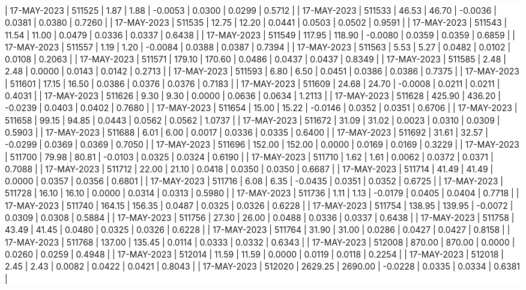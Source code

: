 | 17-MAY-2023 | 511525 | 1.87 | 1.88 | -0.0053 | 0.0300 | 0.0299 | 0.5712 |
| 17-MAY-2023 | 511533 | 46.53 | 46.70 | -0.0036 | 0.0381 | 0.0380 | 0.7260 |
| 17-MAY-2023 | 511535 | 12.75 | 12.20 | 0.0441 | 0.0503 | 0.0502 | 0.9591 |
| 17-MAY-2023 | 511543 | 11.54 | 11.00 | 0.0479 | 0.0336 | 0.0337 | 0.6438 |
| 17-MAY-2023 | 511549 | 117.95 | 118.90 | -0.0080 | 0.0359 | 0.0359 | 0.6859 |
| 17-MAY-2023 | 511557 | 1.19 | 1.20 | -0.0084 | 0.0388 | 0.0387 | 0.7394 |
| 17-MAY-2023 | 511563 | 5.53 | 5.27 | 0.0482 | 0.0102 | 0.0108 | 0.2063 |
| 17-MAY-2023 | 511571 | 179.10 | 170.60 | 0.0486 | 0.0437 | 0.0437 | 0.8349 |
| 17-MAY-2023 | 511585 | 2.48 | 2.48 | 0.0000 | 0.0143 | 0.0142 | 0.2713 |
| 17-MAY-2023 | 511593 | 6.80 | 6.50 | 0.0451 | 0.0386 | 0.0386 | 0.7375 |
| 17-MAY-2023 | 511601 | 17.15 | 16.50 | 0.0386 | 0.0376 | 0.0376 | 0.7183 |
| 17-MAY-2023 | 511609 | 24.68 | 24.70 | -0.0008 | 0.0211 | 0.0211 | 0.4031 |
| 17-MAY-2023 | 511626 | 9.30 | 9.30 | 0.0000 | 0.0636 | 0.0634 | 1.2113 |
| 17-MAY-2023 | 511628 | 425.90 | 436.20 | -0.0239 | 0.0403 | 0.0402 | 0.7680 |
| 17-MAY-2023 | 511654 | 15.00 | 15.22 | -0.0146 | 0.0352 | 0.0351 | 0.6706 |
| 17-MAY-2023 | 511658 | 99.15 | 94.85 | 0.0443 | 0.0562 | 0.0562 | 1.0737 |
| 17-MAY-2023 | 511672 | 31.09 | 31.02 | 0.0023 | 0.0310 | 0.0309 | 0.5903 |
| 17-MAY-2023 | 511688 | 6.01 | 6.00 | 0.0017 | 0.0336 | 0.0335 | 0.6400 |
| 17-MAY-2023 | 511692 | 31.61 | 32.57 | -0.0299 | 0.0369 | 0.0369 | 0.7050 |
| 17-MAY-2023 | 511696 | 152.00 | 152.00 | 0.0000 | 0.0169 | 0.0169 | 0.3229 |
| 17-MAY-2023 | 511700 | 79.98 | 80.81 | -0.0103 | 0.0325 | 0.0324 | 0.6190 |
| 17-MAY-2023 | 511710 | 1.62 | 1.61 | 0.0062 | 0.0372 | 0.0371 | 0.7088 |
| 17-MAY-2023 | 511712 | 22.00 | 21.10 | 0.0418 | 0.0350 | 0.0350 | 0.6687 |
| 17-MAY-2023 | 511714 | 41.49 | 41.49 | 0.0000 | 0.0357 | 0.0356 | 0.6801 |
| 17-MAY-2023 | 511716 | 6.08 | 6.35 | -0.0435 | 0.0351 | 0.0352 | 0.6725 |
| 17-MAY-2023 | 511728 | 16.10 | 16.10 | 0.0000 | 0.0314 | 0.0313 | 0.5980 |
| 17-MAY-2023 | 511736 | 1.11 | 1.13 | -0.0179 | 0.0405 | 0.0404 | 0.7718 |
| 17-MAY-2023 | 511740 | 164.15 | 156.35 | 0.0487 | 0.0325 | 0.0326 | 0.6228 |
| 17-MAY-2023 | 511754 | 138.95 | 139.95 | -0.0072 | 0.0309 | 0.0308 | 0.5884 |
| 17-MAY-2023 | 511756 | 27.30 | 26.00 | 0.0488 | 0.0336 | 0.0337 | 0.6438 |
| 17-MAY-2023 | 511758 | 43.49 | 41.45 | 0.0480 | 0.0325 | 0.0326 | 0.6228 |
| 17-MAY-2023 | 511764 | 31.90 | 31.00 | 0.0286 | 0.0427 | 0.0427 | 0.8158 |
| 17-MAY-2023 | 511768 | 137.00 | 135.45 | 0.0114 | 0.0333 | 0.0332 | 0.6343 |
| 17-MAY-2023 | 512008 | 870.00 | 870.00 | 0.0000 | 0.0260 | 0.0259 | 0.4948 |
| 17-MAY-2023 | 512014 | 11.59 | 11.59 | 0.0000 | 0.0119 | 0.0118 | 0.2254 |
| 17-MAY-2023 | 512018 | 2.45 | 2.43 | 0.0082 | 0.0422 | 0.0421 | 0.8043 |
| 17-MAY-2023 | 512020 | 2629.25 | 2690.00 | -0.0228 | 0.0335 | 0.0334 | 0.6381 |